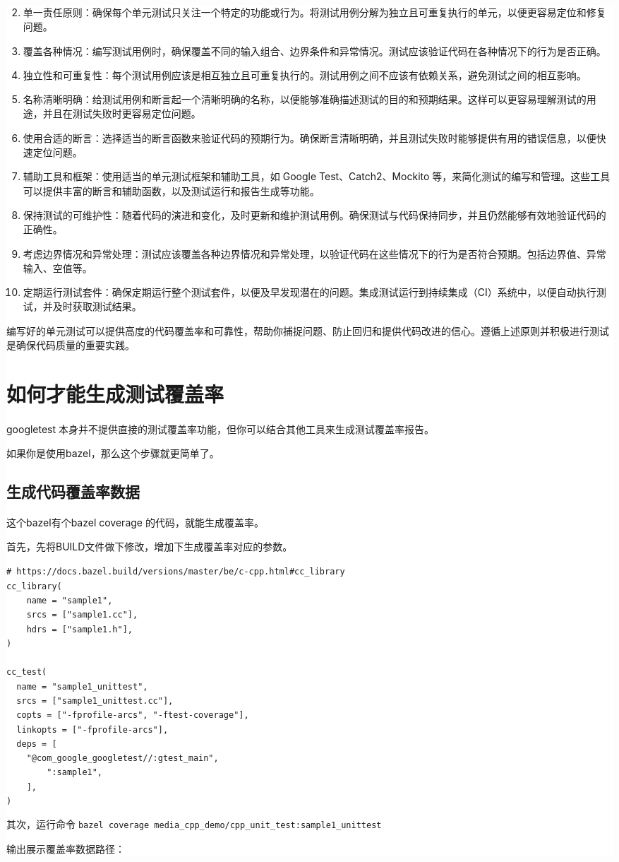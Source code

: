 2.  单一责任原则：确保每个单元测试只关注一个特定的功能或行为。将测试用例分解为独立且可重复执行的单元，以便更容易定位和修复问题。
    
3.  覆盖各种情况：编写测试用例时，确保覆盖不同的输入组合、边界条件和异常情况。测试应该验证代码在各种情况下的行为是否正确。
    
4.  独立性和可重复性：每个测试用例应该是相互独立且可重复执行的。测试用例之间不应该有依赖关系，避免测试之间的相互影响。
    
5.  名称清晰明确：给测试用例和断言起一个清晰明确的名称，以便能够准确描述测试的目的和预期结果。这样可以更容易理解测试的用途，并且在测试失败时更容易定位问题。
    
6.  使用合适的断言：选择适当的断言函数来验证代码的预期行为。确保断言清晰明确，并且测试失败时能够提供有用的错误信息，以便快速定位问题。
    
7.  辅助工具和框架：使用适当的单元测试框架和辅助工具，如 Google Test、Catch2、Mockito 等，来简化测试的编写和管理。这些工具可以提供丰富的断言和辅助函数，以及测试运行和报告生成等功能。
    
8.  保持测试的可维护性：随着代码的演进和变化，及时更新和维护测试用例。确保测试与代码保持同步，并且仍然能够有效地验证代码的正确性。
    
9.  考虑边界情况和异常处理：测试应该覆盖各种边界情况和异常处理，以验证代码在这些情况下的行为是否符合预期。包括边界值、异常输入、空值等。
    
10.  定期运行测试套件：确保定期运行整个测试套件，以便及早发现潜在的问题。集成测试运行到持续集成（CI）系统中，以便自动执行测试，并及时获取测试结果。
    

编写好的单元测试可以提供高度的代码覆盖率和可靠性，帮助你捕捉问题、防止回归和提供代码改进的信心。遵循上述原则并积极进行测试是确保代码质量的重要实践。

如何才能生成测试覆盖率
===========

googletest 本身并不提供直接的测试覆盖率功能，但你可以结合其他工具来生成测试覆盖率报告。

如果你是使用bazel，那么这个步骤就更简单了。

生成代码覆盖率数据
---------

这个bazel有个bazel coverage 的代码，就能生成覆盖率。

首先，先将BUILD文件做下修改，增加下生成覆盖率对应的参数。

    # https://docs.bazel.build/versions/master/be/c-cpp.html#cc_library
    cc_library(
    	name = "sample1",
    	srcs = ["sample1.cc"],
    	hdrs = ["sample1.h"],
    )
    
    cc_test(
      name = "sample1_unittest",
      srcs = ["sample1_unittest.cc"],
      copts = ["-fprofile-arcs", "-ftest-coverage"],
      linkopts = ["-fprofile-arcs"],
      deps = [
      	"@com_google_googletest//:gtest_main",
    		":sample1",
    	],
    )
    

其次，运行命令 `bazel coverage media_cpp_demo/cpp_unit_test:sample1_unittest`

输出展示覆盖率数据路径：
